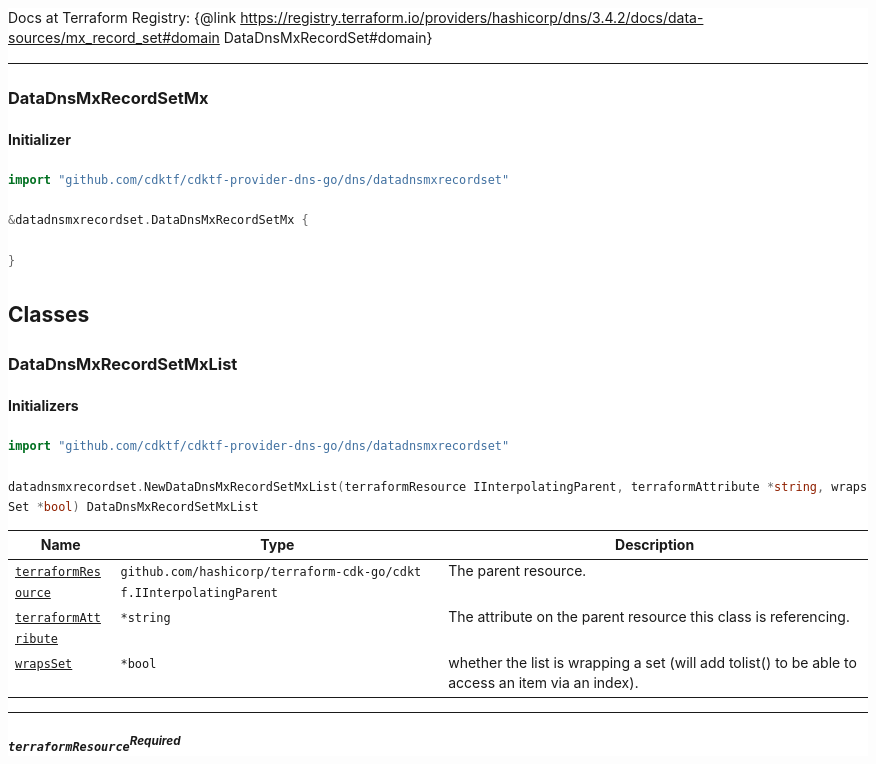 Docs at Terraform Registry: {@link https://registry.terraform.io/providers/hashicorp/dns/3.4.2/docs/data-sources/mx_record_set#domain DataDnsMxRecordSet#domain}

---

### DataDnsMxRecordSetMx <a name="DataDnsMxRecordSetMx" id="@cdktf/provider-dns.dataDnsMxRecordSet.DataDnsMxRecordSetMx"></a>

#### Initializer <a name="Initializer" id="@cdktf/provider-dns.dataDnsMxRecordSet.DataDnsMxRecordSetMx.Initializer"></a>

```go
import "github.com/cdktf/cdktf-provider-dns-go/dns/datadnsmxrecordset"

&datadnsmxrecordset.DataDnsMxRecordSetMx {

}
```


## Classes <a name="Classes" id="Classes"></a>

### DataDnsMxRecordSetMxList <a name="DataDnsMxRecordSetMxList" id="@cdktf/provider-dns.dataDnsMxRecordSet.DataDnsMxRecordSetMxList"></a>

#### Initializers <a name="Initializers" id="@cdktf/provider-dns.dataDnsMxRecordSet.DataDnsMxRecordSetMxList.Initializer"></a>

```go
import "github.com/cdktf/cdktf-provider-dns-go/dns/datadnsmxrecordset"

datadnsmxrecordset.NewDataDnsMxRecordSetMxList(terraformResource IInterpolatingParent, terraformAttribute *string, wrapsSet *bool) DataDnsMxRecordSetMxList
```

| **Name** | **Type** | **Description** |
| --- | --- | --- |
| <code><a href="#@cdktf/provider-dns.dataDnsMxRecordSet.DataDnsMxRecordSetMxList.Initializer.parameter.terraformResource">terraformResource</a></code> | <code>github.com/hashicorp/terraform-cdk-go/cdktf.IInterpolatingParent</code> | The parent resource. |
| <code><a href="#@cdktf/provider-dns.dataDnsMxRecordSet.DataDnsMxRecordSetMxList.Initializer.parameter.terraformAttribute">terraformAttribute</a></code> | <code>*string</code> | The attribute on the parent resource this class is referencing. |
| <code><a href="#@cdktf/provider-dns.dataDnsMxRecordSet.DataDnsMxRecordSetMxList.Initializer.parameter.wrapsSet">wrapsSet</a></code> | <code>*bool</code> | whether the list is wrapping a set (will add tolist() to be able to access an item via an index). |

---

##### `terraformResource`<sup>Required</sup> <a name="terraformResource" id="@cdktf/provider-dns.dataDnsMxRecordSet.DataDnsMxRecordSetMxList.Initializer.parameter.terraformResource"></a>

